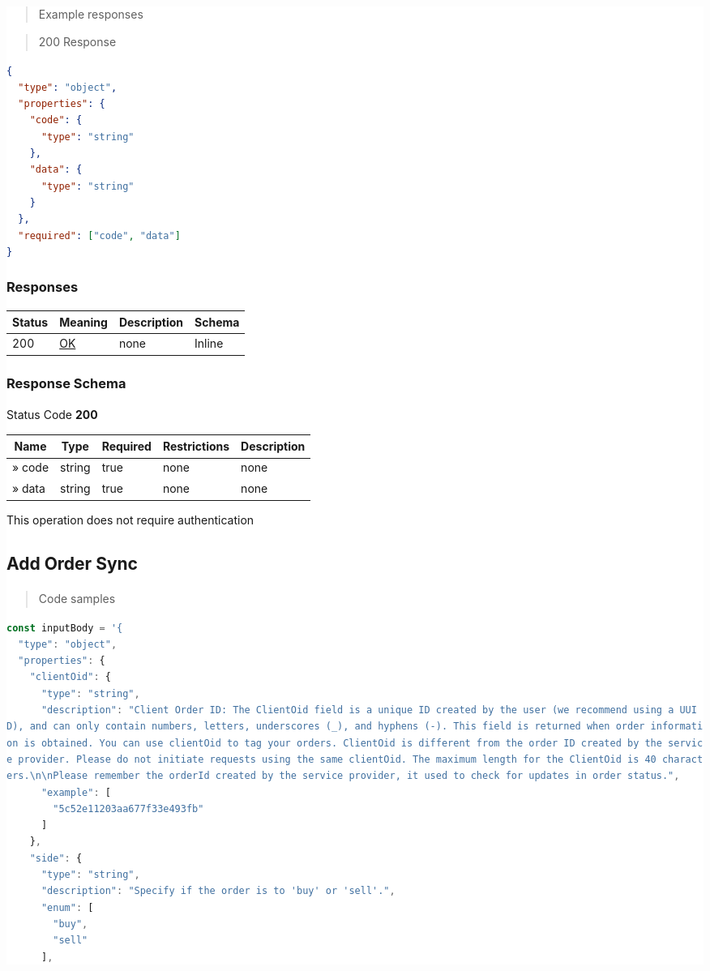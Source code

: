 > Example responses

> 200 Response

```json
{
  "type": "object",
  "properties": {
    "code": {
      "type": "string"
    },
    "data": {
      "type": "string"
    }
  },
  "required": ["code", "data"]
}
```

<h3 id="cancel-all-orders-by-symbol-responses">Responses</h3>

| Status | Meaning                                                 | Description | Schema |
| ------ | ------------------------------------------------------- | ----------- | ------ |
| 200    | [OK](https://tools.ietf.org/html/rfc7231#section-6.3.1) | none        | Inline |

<h3 id="cancel-all-orders-by-symbol-responseschema">Response Schema</h3>

Status Code **200**

| Name   | Type   | Required | Restrictions | Description |
| ------ | ------ | -------- | ------------ | ----------- |
| » code | string | true     | none         | none        |
| » data | string | true     | none         | none        |

<aside class="success">
This operation does not require authentication
</aside>

## Add Order Sync

<a id="opId002"></a>

> Code samples

```javascript
const inputBody = '{
  "type": "object",
  "properties": {
    "clientOid": {
      "type": "string",
      "description": "Client Order ID: The ClientOid field is a unique ID created by the user (we recommend using a UUID), and can only contain numbers, letters, underscores (_), and hyphens (-). This field is returned when order information is obtained. You can use clientOid to tag your orders. ClientOid is different from the order ID created by the service provider. Please do not initiate requests using the same clientOid. The maximum length for the ClientOid is 40 characters.\n\nPlease remember the orderId created by the service provider, it used to check for updates in order status.",
      "example": [
        "5c52e11203aa677f33e493fb"
      ]
    },
    "side": {
      "type": "string",
      "description": "Specify if the order is to 'buy' or 'sell'.",
      "enum": [
        "buy",
        "sell"
      ],
```